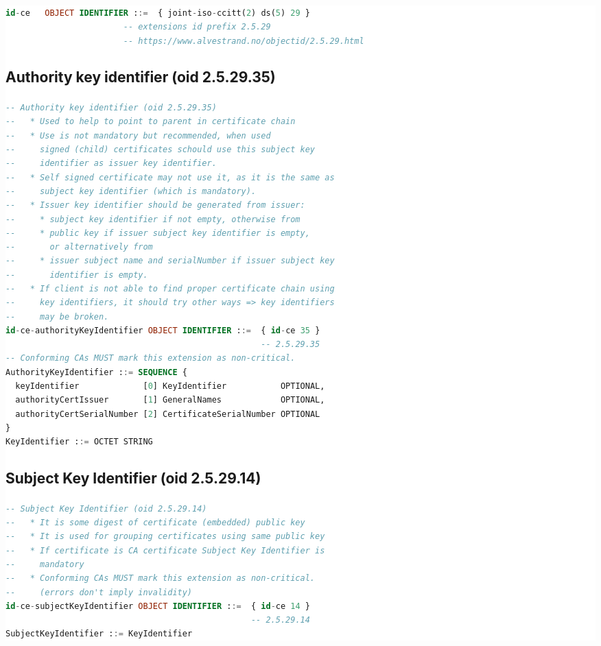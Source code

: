 ```sql
id-ce   OBJECT IDENTIFIER ::=  { joint-iso-ccitt(2) ds(5) 29 }
                        -- extensions id prefix 2.5.29
                        -- https://www.alvestrand.no/objectid/2.5.29.html 
```

## Authority key identifier (oid 2.5.29.35)

```sql
-- Authority key identifier (oid 2.5.29.35)
--   * Used to help to point to parent in certificate chain
--   * Use is not mandatory but recommended, when used
--     signed (child) certificates schould use this subject key 
--     identifier as issuer key identifier.
--   * Self signed certificate may not use it, as it is the same as
--     subject key identifier (which is mandatory).
--   * Issuer key identifier should be generated from issuer: 
--     * subject key identifier if not empty, otherwise from
--     * public key if issuer subject key identifier is empty, 
--       or alternatively from
--     * issuer subject name and serialNumber if issuer subject key 
--       identifier is empty.
--   * If client is not able to find proper certificate chain using
--     key identifiers, it should try other ways => key identifiers 
--     may be broken.
id-ce-authorityKeyIdentifier OBJECT IDENTIFIER ::=  { id-ce 35 }
                                                    -- 2.5.29.35
-- Conforming CAs MUST mark this extension as non-critical.
AuthorityKeyIdentifier ::= SEQUENCE {
  keyIdentifier             [0] KeyIdentifier           OPTIONAL,
  authorityCertIssuer       [1] GeneralNames            OPTIONAL,
  authorityCertSerialNumber [2] CertificateSerialNumber OPTIONAL  
}
KeyIdentifier ::= OCTET STRING
```

## Subject Key Identifier (oid 2.5.29.14)


```sql
-- Subject Key Identifier (oid 2.5.29.14)
--   * It is some digest of certificate (embedded) public key
--   * It is used for grouping certificates using same public key
--   * If certificate is CA certificate Subject Key Identifier is
--     mandatory
--   * Conforming CAs MUST mark this extension as non-critical.
--     (errors don't imply invalidity)
id-ce-subjectKeyIdentifier OBJECT IDENTIFIER ::=  { id-ce 14 }
                                                  -- 2.5.29.14
SubjectKeyIdentifier ::= KeyIdentifier
```

